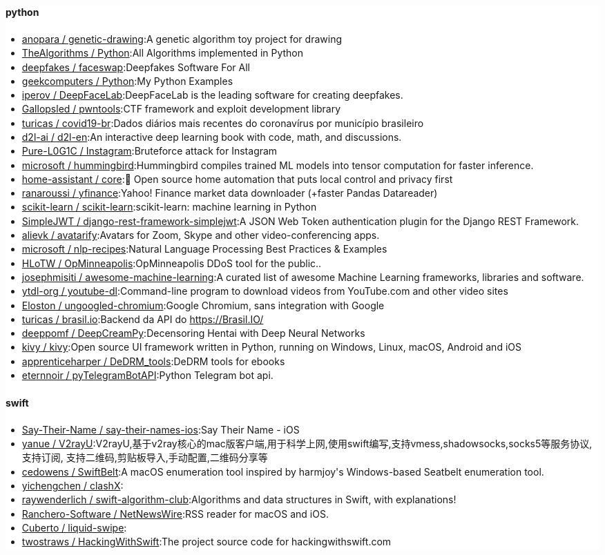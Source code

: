 #### python
* [anopara / genetic-drawing](https://github.com/anopara/genetic-drawing):A genetic algorithm toy project for drawing
* [TheAlgorithms / Python](https://github.com/TheAlgorithms/Python):All Algorithms implemented in Python
* [deepfakes / faceswap](https://github.com/deepfakes/faceswap):Deepfakes Software For All
* [geekcomputers / Python](https://github.com/geekcomputers/Python):My Python Examples
* [iperov / DeepFaceLab](https://github.com/iperov/DeepFaceLab):DeepFaceLab is the leading software for creating deepfakes.
* [Gallopsled / pwntools](https://github.com/Gallopsled/pwntools):CTF framework and exploit development library
* [turicas / covid19-br](https://github.com/turicas/covid19-br):Dados diários mais recentes do coronavírus por município brasileiro
* [d2l-ai / d2l-en](https://github.com/d2l-ai/d2l-en):An interactive deep learning book with code, math, and discussions.
* [Pure-L0G1C / Instagram](https://github.com/Pure-L0G1C/Instagram):Bruteforce attack for Instagram
* [microsoft / hummingbird](https://github.com/microsoft/hummingbird):Hummingbird compiles trained ML models into tensor computation for faster inference.
* [home-assistant / core](https://github.com/home-assistant/core):🏡 Open source home automation that puts local control and privacy first
* [ranaroussi / yfinance](https://github.com/ranaroussi/yfinance):Yahoo! Finance market data downloader (+faster Pandas Datareader)
* [scikit-learn / scikit-learn](https://github.com/scikit-learn/scikit-learn):scikit-learn: machine learning in Python
* [SimpleJWT / django-rest-framework-simplejwt](https://github.com/SimpleJWT/django-rest-framework-simplejwt):A JSON Web Token authentication plugin for the Django REST Framework.
* [alievk / avatarify](https://github.com/alievk/avatarify):Avatars for Zoom, Skype and other video-conferencing apps.
* [microsoft / nlp-recipes](https://github.com/microsoft/nlp-recipes):Natural Language Processing Best Practices & Examples
* [HLoTW / OpMinneapolis](https://github.com/HLoTW/OpMinneapolis):OpMinneapolis DDoS tool for the public..
* [josephmisiti / awesome-machine-learning](https://github.com/josephmisiti/awesome-machine-learning):A curated list of awesome Machine Learning frameworks, libraries and software.
* [ytdl-org / youtube-dl](https://github.com/ytdl-org/youtube-dl):Command-line program to download videos from YouTube.com and other video sites
* [Eloston / ungoogled-chromium](https://github.com/Eloston/ungoogled-chromium):Google Chromium, sans integration with Google
* [turicas / brasil.io](https://github.com/turicas/brasil.io):Backend da API do https://Brasil.IO/
* [deeppomf / DeepCreamPy](https://github.com/deeppomf/DeepCreamPy):Decensoring Hentai with Deep Neural Networks
* [kivy / kivy](https://github.com/kivy/kivy):Open source UI framework written in Python, running on Windows, Linux, macOS, Android and iOS
* [apprenticeharper / DeDRM_tools](https://github.com/apprenticeharper/DeDRM_tools):DeDRM tools for ebooks
* [eternnoir / pyTelegramBotAPI](https://github.com/eternnoir/pyTelegramBotAPI):Python Telegram bot api.

#### swift
* [Say-Their-Name / say-their-names-ios](https://github.com/Say-Their-Name/say-their-names-ios):Say Their Name - iOS
* [yanue / V2rayU](https://github.com/yanue/V2rayU):V2rayU,基于v2ray核心的mac版客户端,用于科学上网,使用swift编写,支持vmess,shadowsocks,socks5等服务协议,支持订阅, 支持二维码,剪贴板导入,手动配置,二维码分享等
* [cedowens / SwiftBelt](https://github.com/cedowens/SwiftBelt):A macOS enumeration tool inspired by harmjoy's Windows-based Seatbelt enumeration tool.
* [yichengchen / clashX](https://github.com/yichengchen/clashX):
* [raywenderlich / swift-algorithm-club](https://github.com/raywenderlich/swift-algorithm-club):Algorithms and data structures in Swift, with explanations!
* [Ranchero-Software / NetNewsWire](https://github.com/Ranchero-Software/NetNewsWire):RSS reader for macOS and iOS.
* [Cuberto / liquid-swipe](https://github.com/Cuberto/liquid-swipe):
* [twostraws / HackingWithSwift](https://github.com/twostraws/HackingWithSwift):The project source code for hackingwithswift.com